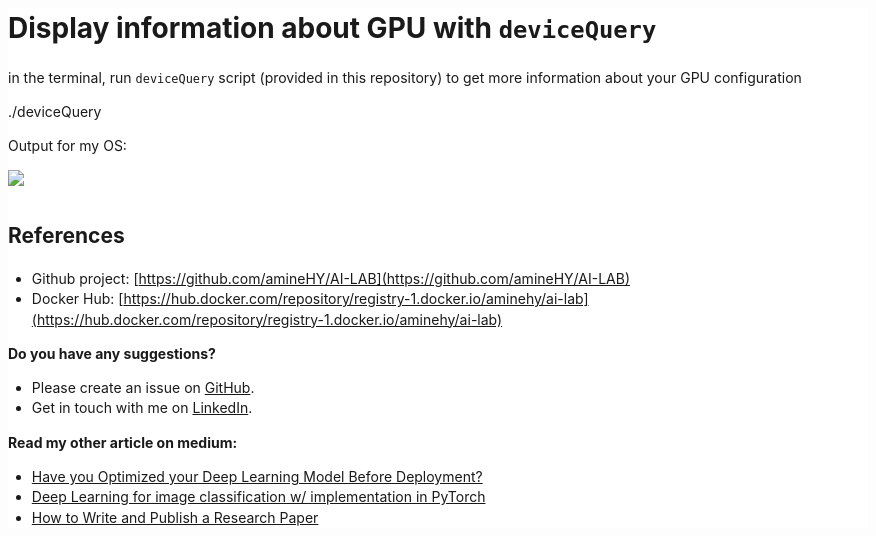 # Display information about GPU with  `deviceQuery`

in the terminal, run  `deviceQuery`  script (provided in this repository) to get more information about your GPU configuration

./deviceQuery

Output for my OS:

![](https://miro.medium.com/max/700/1*tcXSYqhl76KDDMaVwY0gyw.png)

## References

-   Github project:  [https://github.com/amineHY/AI-LAB](https://github.com/amineHY/AI-LAB)
-   Docker Hub:  [https://hub.docker.com/repository/registry-1.docker.io/aminehy/ai-lab](https://hub.docker.com/repository/registry-1.docker.io/aminehy/ai-lab)

**Do you have any suggestions?**

-   Please create an issue on  [GitHub](https://github.com/amineHY/AI-LAB).
-   Get in touch with me on  [LinkedIn](https://www.linkedin.com/in/aminehy/).

**Read my other article on medium:**

-   [Have you Optimized your Deep Learning Model Before Deployment?](https://towardsdatascience.com/have-you-optimized-your-deep-learning-model-before-deployment-cdc3aa7f413d)
-   [Deep Learning for image classification w/ implementation in PyTorch](https://towardsdatascience.com/convolutional-neural-network-for-image-classification-with-implementation-on-python-using-pytorch-7b88342c9ca9)
-   [How to Write and Publish a Research Paper](https://towardsdatascience.com/how-to-write-and-publish-a-research-paper-3692550a5c5d)